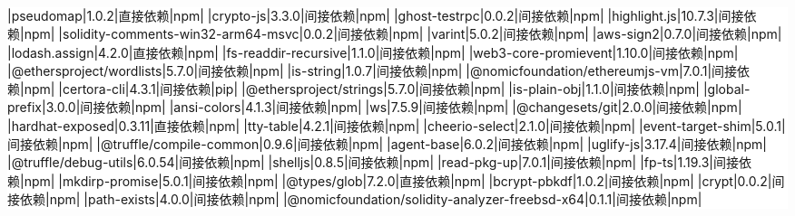 |pseudomap|1.0.2|直接依赖|npm|
|crypto-js|3.3.0|间接依赖|npm|
|ghost-testrpc|0.0.2|间接依赖|npm|
|highlight.js|10.7.3|间接依赖|npm|
|solidity-comments-win32-arm64-msvc|0.0.2|间接依赖|npm|
|varint|5.0.2|间接依赖|npm|
|aws-sign2|0.7.0|间接依赖|npm|
|lodash.assign|4.2.0|直接依赖|npm|
|fs-readdir-recursive|1.1.0|间接依赖|npm|
|web3-core-promievent|1.10.0|间接依赖|npm|
|@ethersproject/wordlists|5.7.0|间接依赖|npm|
|is-string|1.0.7|间接依赖|npm|
|@nomicfoundation/ethereumjs-vm|7.0.1|间接依赖|npm|
|certora-cli|4.3.1|间接依赖|pip|
|@ethersproject/strings|5.7.0|间接依赖|npm|
|is-plain-obj|1.1.0|间接依赖|npm|
|global-prefix|3.0.0|间接依赖|npm|
|ansi-colors|4.1.3|间接依赖|npm|
|ws|7.5.9|间接依赖|npm|
|@changesets/git|2.0.0|间接依赖|npm|
|hardhat-exposed|0.3.11|直接依赖|npm|
|tty-table|4.2.1|间接依赖|npm|
|cheerio-select|2.1.0|间接依赖|npm|
|event-target-shim|5.0.1|间接依赖|npm|
|@truffle/compile-common|0.9.6|间接依赖|npm|
|agent-base|6.0.2|间接依赖|npm|
|uglify-js|3.17.4|间接依赖|npm|
|@truffle/debug-utils|6.0.54|间接依赖|npm|
|shelljs|0.8.5|间接依赖|npm|
|read-pkg-up|7.0.1|间接依赖|npm|
|fp-ts|1.19.3|间接依赖|npm|
|mkdirp-promise|5.0.1|间接依赖|npm|
|@types/glob|7.2.0|直接依赖|npm|
|bcrypt-pbkdf|1.0.2|间接依赖|npm|
|crypt|0.0.2|间接依赖|npm|
|path-exists|4.0.0|间接依赖|npm|
|@nomicfoundation/solidity-analyzer-freebsd-x64|0.1.1|间接依赖|npm|